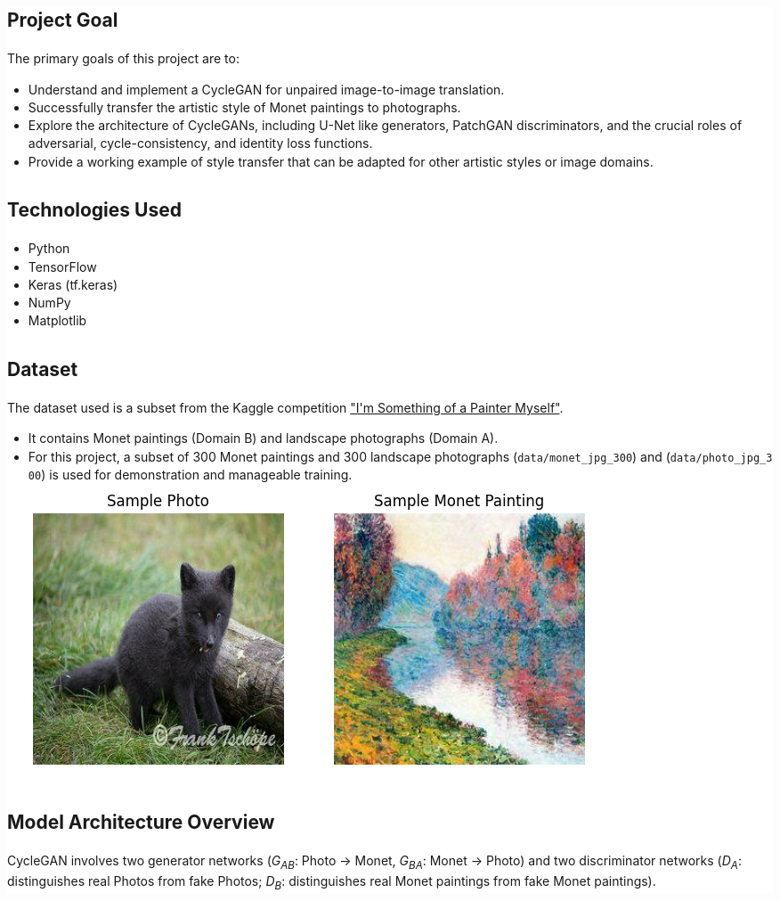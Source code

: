 ## Project Goal

The primary goals of this project are to:
*   Understand and implement a CycleGAN for unpaired image-to-image translation.
*   Successfully transfer the artistic style of Monet paintings to photographs.
*   Explore the architecture of CycleGANs, including U-Net like generators, PatchGAN discriminators, and the crucial roles of adversarial, cycle-consistency, and identity loss functions.
*   Provide a working example of style transfer that can be adapted for other artistic styles or image domains.

## Technologies Used

*   Python 
*   TensorFlow 
*   Keras (tf.keras)
*   NumPy
*   Matplotlib

## Dataset

The dataset used is a subset from the Kaggle competition ["I'm Something of a Painter Myself"](https://www.kaggle.com/competitions/gan-getting-started/data).
*   It contains Monet paintings (Domain B) and landscape photographs (Domain A).
*   For this project, a subset of 300 Monet paintings and 300 landscape photographs (`data/monet_jpg_300`) and (`data/photo_jpg_300`) is used for demonstration and manageable training.
![alt text](screenshots/sample.png)

## Model Architecture Overview

CycleGAN involves two generator networks ($G_{AB}$: Photo $\rightarrow$ Monet, $G_{BA}$: Monet $\rightarrow$ Photo) and two discriminator networks ($D_A$: distinguishes real Photos from fake Photos; $D_B$: distinguishes real Monet paintings from fake Monet paintings).
